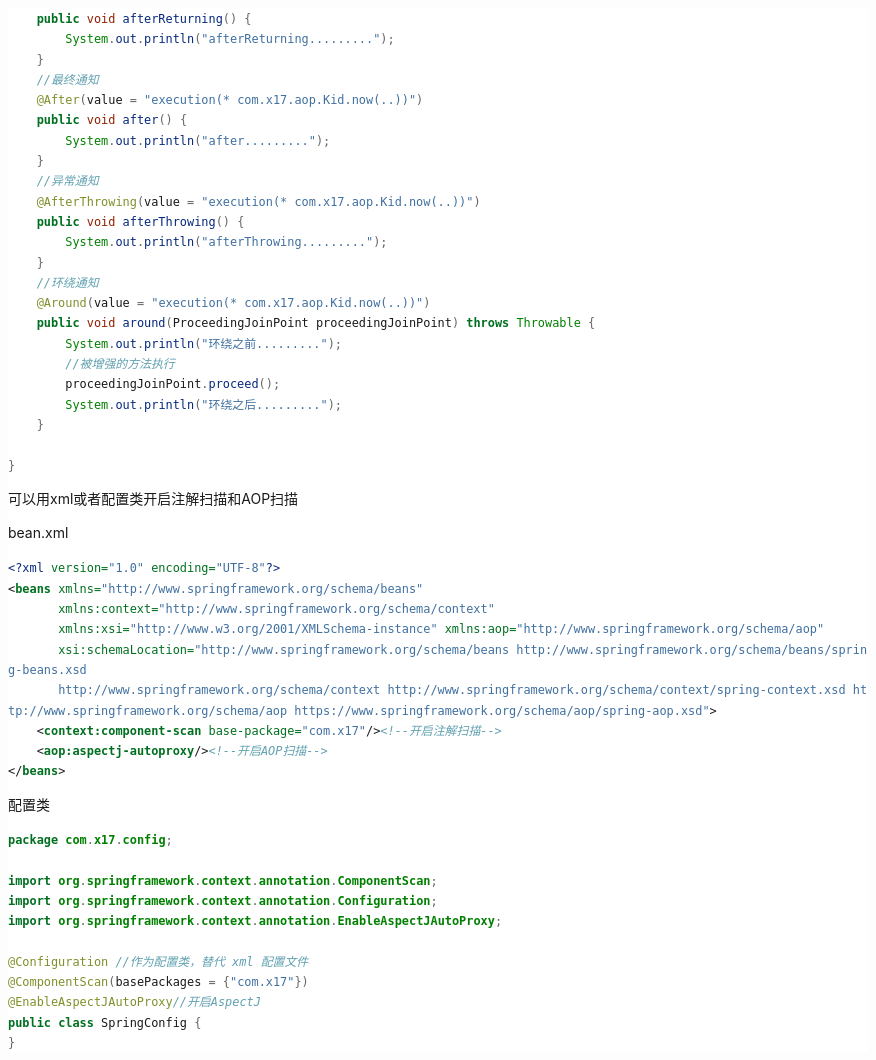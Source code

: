 ```java
    public void afterReturning() {
        System.out.println("afterReturning.........");
    }
    //最终通知
    @After(value = "execution(* com.x17.aop.Kid.now(..))")
    public void after() {
        System.out.println("after.........");
    }
    //异常通知
    @AfterThrowing(value = "execution(* com.x17.aop.Kid.now(..))")
    public void afterThrowing() {
        System.out.println("afterThrowing.........");
    }
    //环绕通知
    @Around(value = "execution(* com.x17.aop.Kid.now(..))")
    public void around(ProceedingJoinPoint proceedingJoinPoint) throws Throwable {
        System.out.println("环绕之前.........");
        //被增强的方法执行
        proceedingJoinPoint.proceed();
        System.out.println("环绕之后.........");
    }

}
```

可以用xml或者配置类开启注解扫描和AOP扫描

bean.xml

```xml
<?xml version="1.0" encoding="UTF-8"?>
<beans xmlns="http://www.springframework.org/schema/beans"
       xmlns:context="http://www.springframework.org/schema/context"
       xmlns:xsi="http://www.w3.org/2001/XMLSchema-instance" xmlns:aop="http://www.springframework.org/schema/aop"
       xsi:schemaLocation="http://www.springframework.org/schema/beans http://www.springframework.org/schema/beans/spring-beans.xsd
       http://www.springframework.org/schema/context http://www.springframework.org/schema/context/spring-context.xsd http://www.springframework.org/schema/aop https://www.springframework.org/schema/aop/spring-aop.xsd">
    <context:component-scan base-package="com.x17"/><!--开启注解扫描-->
    <aop:aspectj-autoproxy/><!--开启AOP扫描-->
</beans>
```

配置类

```java
package com.x17.config;

import org.springframework.context.annotation.ComponentScan;
import org.springframework.context.annotation.Configuration;
import org.springframework.context.annotation.EnableAspectJAutoProxy;

@Configuration //作为配置类，替代 xml 配置文件
@ComponentScan(basePackages = {"com.x17"})
@EnableAspectJAutoProxy//开启AspectJ
public class SpringConfig {
}
```
